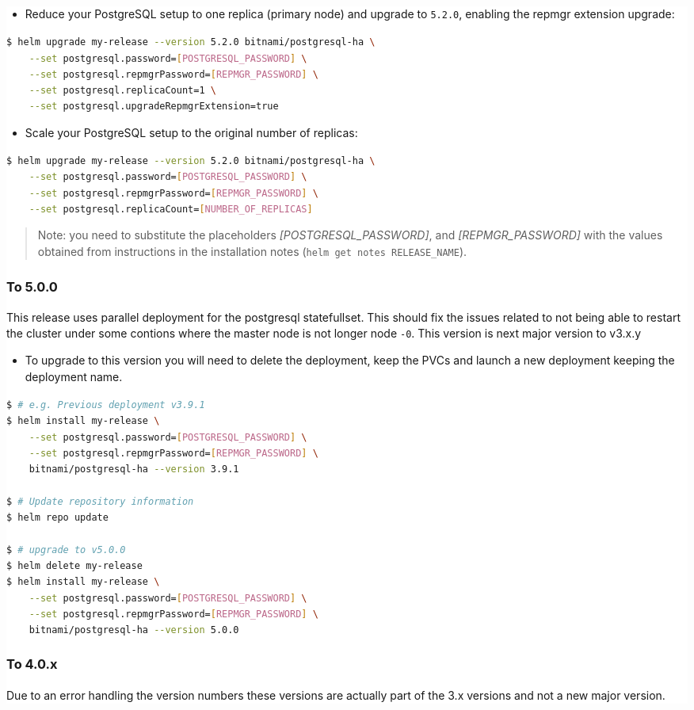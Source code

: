 - Reduce your PostgreSQL setup to one replica (primary node) and upgrade to `5.2.0`, enabling the repmgr extension upgrade:

```bash
$ helm upgrade my-release --version 5.2.0 bitnami/postgresql-ha \
    --set postgresql.password=[POSTGRESQL_PASSWORD] \
    --set postgresql.repmgrPassword=[REPMGR_PASSWORD] \
    --set postgresql.replicaCount=1 \
    --set postgresql.upgradeRepmgrExtension=true
```

- Scale your PostgreSQL setup to the original number of replicas:

```bash
$ helm upgrade my-release --version 5.2.0 bitnami/postgresql-ha \
    --set postgresql.password=[POSTGRESQL_PASSWORD] \
    --set postgresql.repmgrPassword=[REPMGR_PASSWORD] \
    --set postgresql.replicaCount=[NUMBER_OF_REPLICAS]
```

> Note: you need to substitute the placeholders _[POSTGRESQL_PASSWORD]_, and _[REPMGR_PASSWORD]_ with the values obtained from instructions in the installation notes (`helm get notes RELEASE_NAME`).

### To 5.0.0

This release uses parallel deployment for the postgresql statefullset. This should fix the issues related to not being able to restart the cluster under some contions where the master node is not longer node `-0`.
This version is next major version to v3.x.y

- To upgrade to this version you will need to delete the deployment, keep the PVCs and launch a new deployment keeping the deployment name.

```bash
$ # e.g. Previous deployment v3.9.1
$ helm install my-release \
    --set postgresql.password=[POSTGRESQL_PASSWORD] \
    --set postgresql.repmgrPassword=[REPMGR_PASSWORD] \
    bitnami/postgresql-ha --version 3.9.1

$ # Update repository information
$ helm repo update

$ # upgrade to v5.0.0
$ helm delete my-release
$ helm install my-release \
    --set postgresql.password=[POSTGRESQL_PASSWORD] \
    --set postgresql.repmgrPassword=[REPMGR_PASSWORD] \
    bitnami/postgresql-ha --version 5.0.0
```

### To 4.0.x

Due to an error handling the version numbers these versions are actually part of the 3.x versions and not a new major version.
